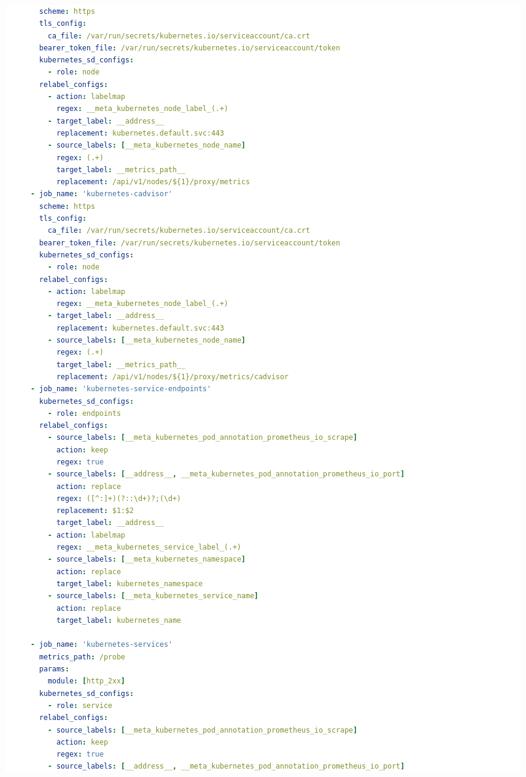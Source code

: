 ```yaml
        scheme: https
        tls_config:
          ca_file: /var/run/secrets/kubernetes.io/serviceaccount/ca.crt
        bearer_token_file: /var/run/secrets/kubernetes.io/serviceaccount/token
        kubernetes_sd_configs:
          - role: node
        relabel_configs:
          - action: labelmap
            regex: __meta_kubernetes_node_label_(.+)
          - target_label: __address__
            replacement: kubernetes.default.svc:443
          - source_labels: [__meta_kubernetes_node_name]
            regex: (.+)
            target_label: __metrics_path__
            replacement: /api/v1/nodes/${1}/proxy/metrics
      - job_name: 'kubernetes-cadvisor'
        scheme: https
        tls_config:
          ca_file: /var/run/secrets/kubernetes.io/serviceaccount/ca.crt
        bearer_token_file: /var/run/secrets/kubernetes.io/serviceaccount/token
        kubernetes_sd_configs:
          - role: node
        relabel_configs:
          - action: labelmap
            regex: __meta_kubernetes_node_label_(.+)
          - target_label: __address__
            replacement: kubernetes.default.svc:443
          - source_labels: [__meta_kubernetes_node_name]
            regex: (.+)
            target_label: __metrics_path__
            replacement: /api/v1/nodes/${1}/proxy/metrics/cadvisor
      - job_name: 'kubernetes-service-endpoints'
        kubernetes_sd_configs:
          - role: endpoints
        relabel_configs:
          - source_labels: [__meta_kubernetes_pod_annotation_prometheus_io_scrape]
            action: keep
            regex: true
          - source_labels: [__address__, __meta_kubernetes_pod_annotation_prometheus_io_port]
            action: replace
            regex: ([^:]+)(?::\d+)?;(\d+)
            replacement: $1:$2
            target_label: __address__
          - action: labelmap
            regex: __meta_kubernetes_service_label_(.+)
          - source_labels: [__meta_kubernetes_namespace]
            action: replace
            target_label: kubernetes_namespace
          - source_labels: [__meta_kubernetes_service_name]
            action: replace
            target_label: kubernetes_name

      - job_name: 'kubernetes-services'
        metrics_path: /probe
        params:
          module: [http_2xx]
        kubernetes_sd_configs:
          - role: service
        relabel_configs:
          - source_labels: [__meta_kubernetes_pod_annotation_prometheus_io_scrape]
            action: keep
            regex: true
          - source_labels: [__address__, __meta_kubernetes_pod_annotation_prometheus_io_port]
```